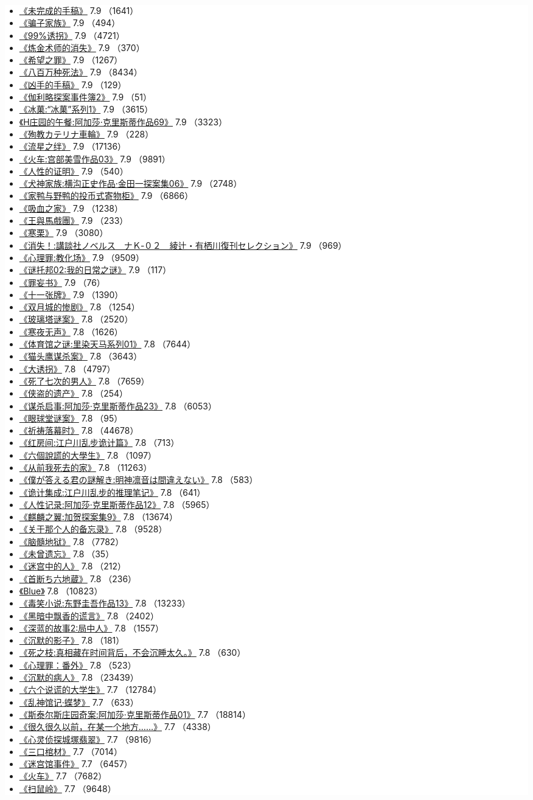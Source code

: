 - [《未完成的手稿》](https://book.douban.com/subject/36037745/)  7.9 （1641）
- [《骗子家族》](https://book.douban.com/subject/36427040/)  7.9 （494）
- [《99%诱拐》](https://book.douban.com/subject/35217275/)  7.9 （4721）
- [《炼金术师的消失》](https://book.douban.com/subject/35998643/)  7.9 （370）
- [《希望之罪》](https://book.douban.com/subject/35436461/)  7.9 （1267）
- [《八百万种死法》](https://book.douban.com/subject/34995610/)  7.9 （8434）
- [《凶手的手稿》](https://book.douban.com/subject/36315143/)  7.9 （129）
- [《伽利略探案事件簿2》](https://book.douban.com/subject/36538265/)  7.9 （51）
- [《冰菓:“冰菓”系列1》](https://book.douban.com/subject/24383185/)  7.9 （3615）
- [《H庄园的午餐:阿加莎·克里斯蒂作品69》](https://book.douban.com/subject/27593007/)  7.9 （3323）
- [《殉教カテリナ車輪》](https://book.douban.com/subject/3121820/)  7.9 （228）
- [《流星之绊》](https://book.douban.com/subject/26774897/)  7.9 （17136）
- [《火车:宫部美雪作品03》](https://book.douban.com/subject/3813194/)  7.9 （9891）
- [《人性的证明》](https://book.douban.com/subject/35739097/)  7.9 （540）
- [《犬神家族:横沟正史作品·金田一探案集06》](https://book.douban.com/subject/20428306/)  7.9 （2748）
- [《家鸭与野鸭的投币式寄物柜》](https://book.douban.com/subject/26780574/)  7.9 （6866）
- [《吸血之家》](https://book.douban.com/subject/2058096/)  7.9 （1238）
- [《王與馬戲團》](https://book.douban.com/subject/26822652/)  7.9 （233）
- [《寒栗》](https://book.douban.com/subject/35425635/)  7.9 （3080）
- [《消失！:講談社ノベルス　ナＫ‐０２　綾辻・有栖川復刊セレクション》](https://book.douban.com/subject/4075352/)  7.9 （969）
- [《心理罪:教化场》](https://book.douban.com/subject/4732150/)  7.9 （9509）
- [《谜托邦02:我的日常之谜》](https://book.douban.com/subject/36271444/)  7.9 （117）
- [《罪妄书》](https://book.douban.com/subject/36256830/)  7.9 （76）
- [《十一张牌》](https://book.douban.com/subject/11533530/)  7.9 （1390）
- [《双月城的惨剧》](https://book.douban.com/subject/36446877/)  7.8 （1254）
- [《玻璃塔谜案》](https://book.douban.com/subject/36170929/)  7.8 （2520）
- [《寒夜无声》](https://book.douban.com/subject/36591985/)  7.8 （1626）
- [《体育馆之谜:里染天马系列01》](https://book.douban.com/subject/27054451/)  7.8 （7644）
- [《猫头鹰谋杀案》](https://book.douban.com/subject/35541390/)  7.8 （3643）
- [《大诱拐》](https://book.douban.com/subject/35783275/)  7.8 （4797）
- [《死了七次的男人》](https://book.douban.com/subject/27055125/)  7.8 （7659）
- [《侠盗的遗产》](https://book.douban.com/subject/36222109/)  7.8 （254）
- [《谋杀启事:阿加莎·克里斯蒂作品23》](https://book.douban.com/subject/25928086/)  7.8 （6053）
- [《眼球堂谜案》](https://book.douban.com/subject/36373195/)  7.8 （95）
- [《祈祷落幕时》](https://book.douban.com/subject/26118072/)  7.8 （44678）
- [《红房间:江户川乱步诡计篇》](https://book.douban.com/subject/36361899/)  7.8 （713）
- [《六個說謊的大學生》](https://book.douban.com/subject/35817587/)  7.8 （1097）
- [《从前我死去的家》](https://book.douban.com/subject/30245830/)  7.8 （11263）
- [《僕が答える君の謎解き:明神凛音は間違えない》](https://book.douban.com/subject/35285623/)  7.8 （583）
- [《诡计集成:江户川乱步的推理笔记》](https://book.douban.com/subject/35894511/)  7.8 （641）
- [《人性记录:阿加莎·克里斯蒂作品12》](https://book.douban.com/subject/25811656/)  7.8 （5965）
- [《麒麟之翼:加贺探案集9》](https://book.douban.com/subject/26387513/)  7.8 （13674）
- [《关于那个人的备忘录》](https://book.douban.com/subject/35309262/)  7.8 （9528）
- [《脑髓地狱》](https://book.douban.com/subject/3286829/)  7.8 （7782）
- [《未曾遗忘》](https://book.douban.com/subject/36614102/)  7.8 （35）
- [《迷宫中的人》](https://book.douban.com/subject/35959641/)  7.8 （212）
- [《首断ち六地蔵》](https://book.douban.com/subject/4306426/)  7.8 （236）
- [《Blue》](https://book.douban.com/subject/35503551/)  7.8 （10823）
- [《毒笑小说:东野圭吾作品13》](https://book.douban.com/subject/4718973/)  7.8 （13233）
- [《黑暗中飘香的谎言》](https://book.douban.com/subject/34792523/)  7.8 （2402）
- [《深蓝的故事2:局中人》](https://book.douban.com/subject/35063970/)  7.8 （1557）
- [《沉默的影子》](https://book.douban.com/subject/36330639/)  7.8 （181）
- [《死之枝:真相藏在时间背后，不会沉睡太久。》](https://book.douban.com/subject/30231882/)  7.8 （630）
- [《心理罪：番外》](https://book.douban.com/subject/35494925/)  7.8 （523）
- [《沉默的病人》](https://book.douban.com/subject/35249388/)  7.8 （23439）
- [《六个说谎的大学生》](https://book.douban.com/subject/36283547/)  7.7 （12784）
- [《乱神馆记·蝶梦》](https://book.douban.com/subject/36539479/)  7.7 （633）
- [《斯泰尔斯庄园奇案:阿加莎·克里斯蒂作品01》](https://book.douban.com/subject/21692860/)  7.7 （18814）
- [《很久很久以前，在某一个地方……》](https://book.douban.com/subject/35578827/)  7.7 （4338）
- [《心灵侦探城塚翡翠》](https://book.douban.com/subject/35296788/)  7.7 （9816）
- [《三口棺材》](https://book.douban.com/subject/30324991/)  7.7 （7014）
- [《迷宫馆事件》](https://book.douban.com/subject/26771720/)  7.7 （6457）
- [《火车》](https://book.douban.com/subject/26651873/)  7.7 （7682）
- [《扫鼠岭》](https://book.douban.com/subject/35082103/)  7.7 （9648）